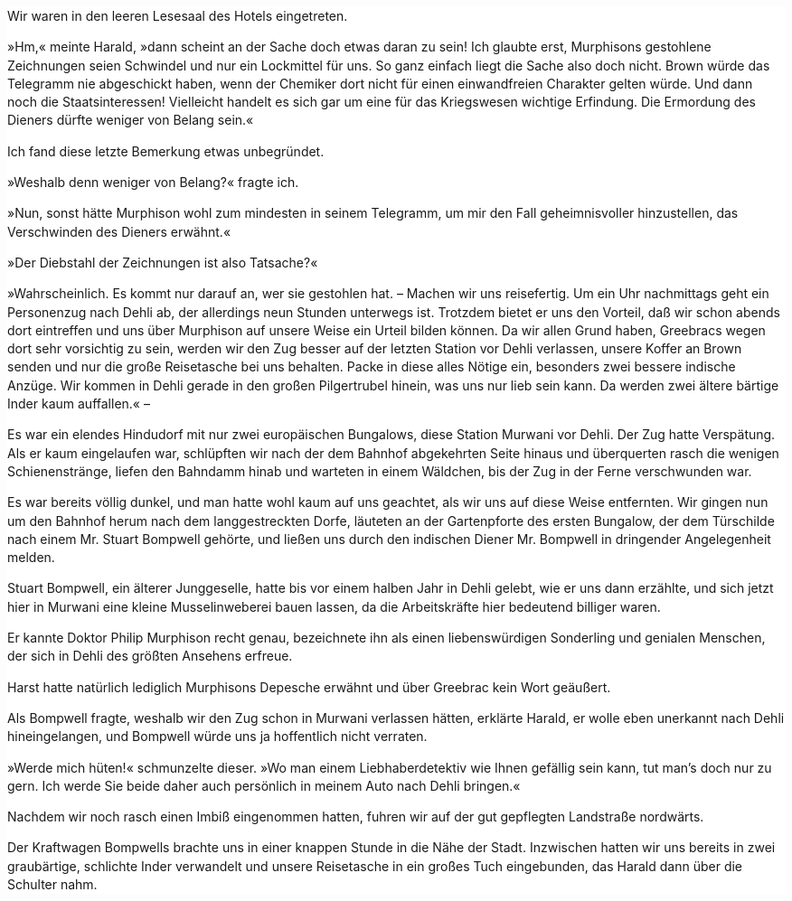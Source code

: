 Wir waren in den leeren Lesesaal des Hotels eingetreten.

»Hm,« meinte Harald, »dann scheint an der Sache doch etwas daran zu sein! Ich glaubte erst, Murphisons gestohlene Zeichnungen seien Schwindel und nur ein Lockmittel für uns. So ganz einfach liegt die Sache also doch nicht. Brown würde das Telegramm nie abgeschickt haben, wenn der Chemiker dort nicht für einen einwandfreien Charakter gelten würde. Und dann noch die Staatsinteressen! Vielleicht handelt es sich gar um eine für das Kriegswesen wichtige Erfindung. Die Ermordung des Dieners dürfte weniger von Belang sein.«

Ich fand diese letzte Bemerkung etwas unbegründet.

»Weshalb denn weniger von Belang?« fragte ich.

»Nun, sonst hätte Murphison wohl zum mindesten in seinem Telegramm, um mir den Fall geheimnisvoller hinzustellen, das Verschwinden des Dieners erwähnt.«

»Der Diebstahl der Zeichnungen ist also Tatsache?«

»Wahrscheinlich. Es kommt nur darauf an, wer sie gestohlen hat. – Machen wir uns reisefertig. Um ein Uhr nachmittags geht ein Personenzug nach Dehli ab, der allerdings neun Stunden unterwegs ist. Trotzdem bietet er uns den Vorteil, daß wir schon abends dort eintreffen und uns über Murphison auf unsere Weise ein Urteil bilden können. Da wir allen Grund haben, Greebracs wegen dort sehr vorsichtig zu sein, werden wir den Zug besser auf der letzten Station vor Dehli verlassen, unsere Koffer an Brown senden und nur die große Reisetasche bei uns behalten. Packe in diese alles Nötige ein, besonders zwei bessere indische Anzüge. Wir kommen in Dehli gerade in den großen Pilgertrubel hinein, was uns nur lieb sein kann. Da werden zwei ältere bärtige Inder kaum auffallen.« –

Es war ein elendes Hindudorf mit nur zwei europäischen Bungalows, diese Station Murwani vor Dehli. Der Zug hatte Verspätung. Als er kaum eingelaufen war, schlüpften wir nach der dem Bahnhof abgekehrten Seite hinaus und überquerten rasch die wenigen Schienenstränge, liefen den Bahndamm hinab und warteten in einem Wäldchen, bis der Zug in der Ferne verschwunden war.

Es war bereits völlig dunkel, und man hatte wohl kaum auf uns geachtet, als wir uns auf diese Weise entfernten. Wir gingen nun um den Bahnhof herum nach dem langgestreckten Dorfe, läuteten an der Gartenpforte des ersten Bungalow, der dem Türschilde nach einem Mr. Stuart Bompwell gehörte, und ließen uns durch den indischen Diener Mr. Bompwell in dringender Angelegenheit melden.

Stuart Bompwell, ein älterer Junggeselle, hatte bis vor einem halben Jahr in Dehli gelebt, wie er uns dann erzählte, und sich jetzt hier in Murwani eine kleine Musselinweberei bauen lassen, da die Arbeitskräfte hier bedeutend billiger waren.

Er kannte Doktor Philip Murphison recht genau, bezeichnete ihn als einen liebenswürdigen Sonderling und genialen Menschen, der sich in Dehli des größten Ansehens erfreue.

Harst hatte natürlich lediglich Murphisons Depesche erwähnt und über Greebrac kein Wort geäußert.

Als Bompwell fragte, weshalb wir den Zug schon in Murwani verlassen hätten, erklärte Harald, er wolle eben unerkannt nach Dehli hineingelangen, und Bompwell würde uns ja hoffentlich nicht verraten.

»Werde mich hüten!« schmunzelte dieser. »Wo man einem Liebhaberdetektiv wie Ihnen gefällig sein kann, tut man’s doch nur zu gern. Ich werde Sie beide daher auch persönlich in meinem Auto nach Dehli bringen.«

Nachdem wir noch rasch einen Imbiß eingenommen hatten, fuhren wir auf der gut gepflegten Landstraße nordwärts.

Der Kraftwagen Bompwells brachte uns in einer knappen Stunde in die Nähe der Stadt. Inzwischen hatten wir uns bereits in zwei graubärtige, schlichte Inder verwandelt und unsere Reisetasche in ein großes Tuch eingebunden, das Harald dann über die Schulter nahm.
